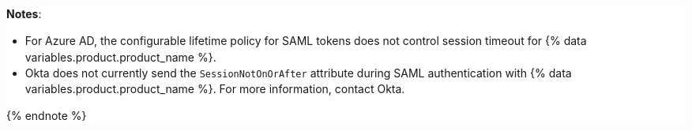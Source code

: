 **Notes**:

- For Azure AD, the configurable lifetime policy for SAML tokens does not control session timeout for {% data variables.product.product_name %}.
- Okta does not currently send the `SessionNotOnOrAfter` attribute during SAML authentication with {% data variables.product.product_name %}. For more information, contact Okta.

{% endnote %}
